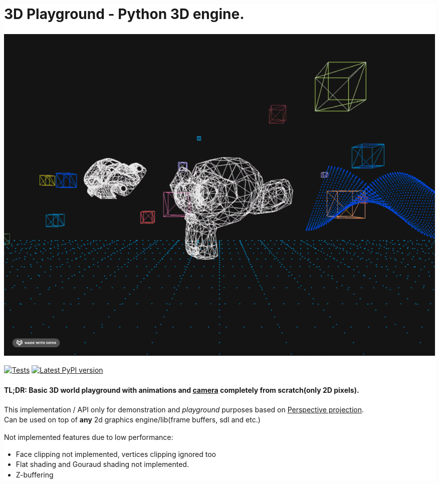 3D Playground - Python 3D engine.
=====================================

![Pygame integration example](example/sm-example.gif)

[![Tests](https://github.com/timabilov/python-play3d/actions/workflows/python-package.yml/badge.svg?event=push)](https://github.com/timabilov/python-play3d/actions/workflows/python-package.yml)
[![Latest PyPI version](https://img.shields.io/pypi/v/play3d)](https://pypi.python.org/pypi/play3d/)
#### TL;DR: Basic 3D world playground with animations and [camera](#camera-keys-example) completely from scratch(only 2D pixels). 
This implementation / API only for demonstration and *playground* purposes based on [Perspective projection](https://en.wikipedia.org/wiki/3D_projection#Perspective_projection).     
Can be used on top of **any** 2d graphics engine/lib(frame buffers, sdl and etc.)

Not implemented features due to low performance:
* Face clipping not implemented, vertices clipping ignored too    
* Flat shading and Gouraud shading not implemented.
* Z-buffering 
